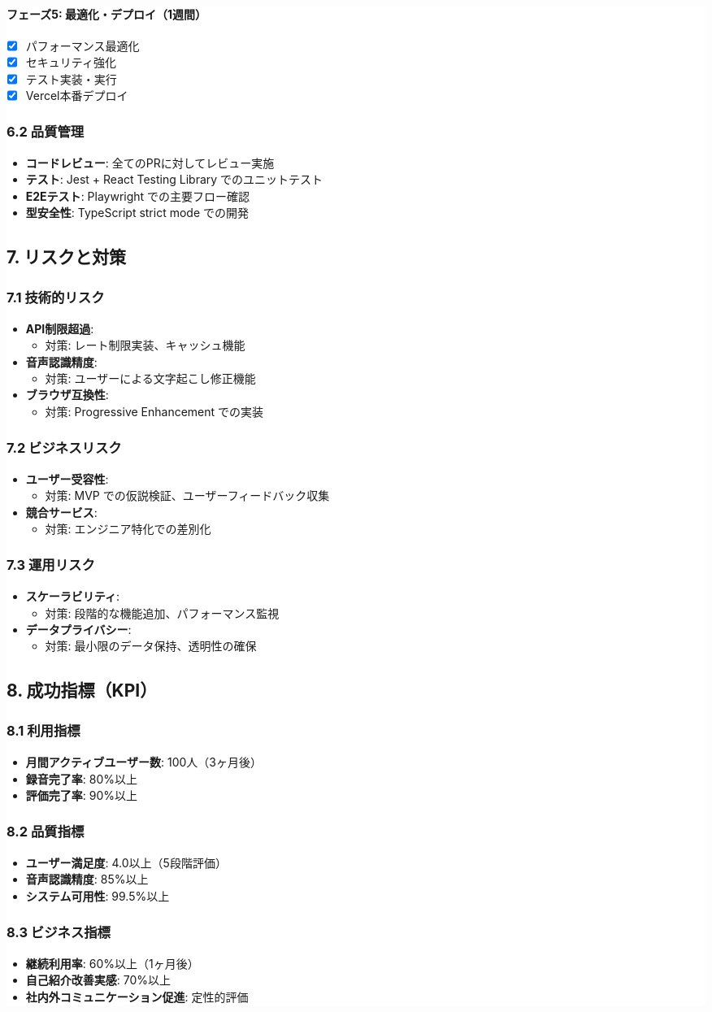 #### フェーズ5: 最適化・デプロイ（1週間）
- [x] パフォーマンス最適化
- [x] セキュリティ強化
- [x] テスト実装・実行
- [x] Vercel本番デプロイ

### 6.2 品質管理
- **コードレビュー**: 全てのPRに対してレビュー実施
- **テスト**: Jest + React Testing Library でのユニットテスト
- **E2Eテスト**: Playwright での主要フロー確認
- **型安全性**: TypeScript strict mode での開発

## 7. リスクと対策

### 7.1 技術的リスク
- **API制限超過**: 
  - 対策: レート制限実装、キャッシュ機能
- **音声認識精度**:
  - 対策: ユーザーによる文字起こし修正機能
- **ブラウザ互換性**:
  - 対策: Progressive Enhancement での実装

### 7.2 ビジネスリスク
- **ユーザー受容性**:
  - 対策: MVP での仮説検証、ユーザーフィードバック収集
- **競合サービス**:
  - 対策: エンジニア特化での差別化

### 7.3 運用リスク
- **スケーラビリティ**:
  - 対策: 段階的な機能追加、パフォーマンス監視
- **データプライバシー**:
  - 対策: 最小限のデータ保持、透明性の確保

## 8. 成功指標（KPI）

### 8.1 利用指標
- **月間アクティブユーザー数**: 100人（3ヶ月後）
- **録音完了率**: 80%以上
- **評価完了率**: 90%以上

### 8.2 品質指標
- **ユーザー満足度**: 4.0以上（5段階評価）
- **音声認識精度**: 85%以上
- **システム可用性**: 99.5%以上

### 8.3 ビジネス指標
- **継続利用率**: 60%以上（1ヶ月後）
- **自己紹介改善実感**: 70%以上
- **社内外コミュニケーション促進**: 定性的評価
